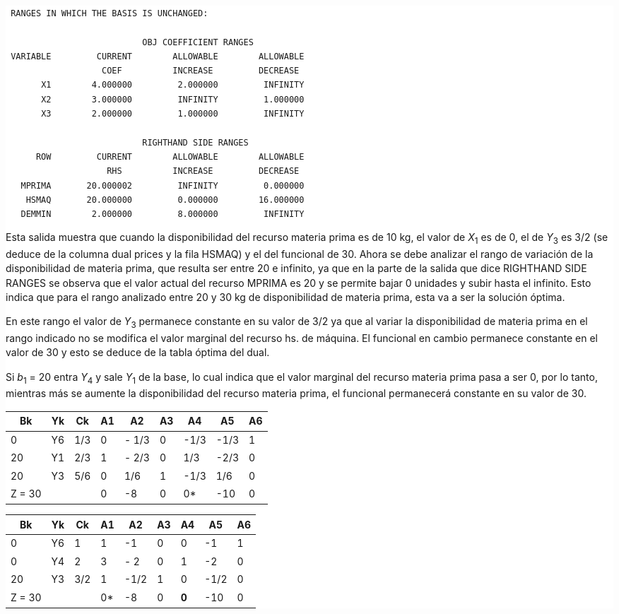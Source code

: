 ```
 RANGES IN WHICH THE BASIS IS UNCHANGED:

                           OBJ COEFFICIENT RANGES
 VARIABLE         CURRENT        ALLOWABLE        ALLOWABLE
                   COEF          INCREASE         DECREASE
       X1        4.000000         2.000000         INFINITY
       X2        3.000000         INFINITY         1.000000
       X3        2.000000         1.000000         INFINITY

                           RIGHTHAND SIDE RANGES
      ROW         CURRENT        ALLOWABLE        ALLOWABLE
                    RHS          INCREASE         DECREASE
   MPRIMA       20.000002         INFINITY         0.000000
    HSMAQ       20.000000         0.000000        16.000000
   DEMMIN        2.000000         8.000000         INFINITY
```

Esta salida muestra que cuando la disponibilidad del recurso materia prima es de 10 kg, el valor de $X_1$ es de 0, el de $Y_3$ es 3/2 (se deduce de la columna dual prices y la fila HSMAQ) y el del funcional de 30. Ahora se debe analizar el rango de variación de la disponibilidad de materia prima, que resulta ser entre 20 e infinito, ya que en la parte de la salida que dice RIGHTHAND SIDE RANGES se observa que el valor actual del recurso MPRIMA es 20 y se permite bajar 0 unidades y subir hasta el infinito. Esto indica que para el rango analizado entre 20 y 30 kg de disponibilidad de materia prima, esta va a ser la solución óptima.

En este rango el valor de $Y_3$ permanece constante en su valor de 3/2 ya que al variar la disponibilidad de materia prima en el rango indicado no se modifica el valor marginal del recurso hs. de máquina. El funcional en cambio permanece constante en el valor de 30 y esto se deduce de la tabla óptima del dual.

Si $b_1$ = 20 entra $Y_4$ y sale $Y_1$ de la base, lo cual indica que el valor marginal del recurso materia prima pasa a ser 0, por lo tanto, mientras más se aumente la disponibilidad del recurso materia prima, el funcional permanecerá constante en su valor de 30.

| Bk | Yk | Ck | A1 | A2 | A3 | A4 | A5 | A6 | 
| ----------- | ----------- | ----------- | ----------- | ----------- | ----------- | ----------- | ----------- | ----------- |
| 0 | Y6 | 1/3 | 0 | - 1/3| 0 | -1/3 | -1/3 | 1 | 
| 20 | Y1 | 2/3 | 1 | - 2/3 | 0 | 1/3 | -2/3 | 0 |
| 20 | Y3 | 5/6 | 0 | 1/6 | 1 | -1/3 | 1/6 | 0 | 
| Z = 30 |  |  | 0 | -8 | 0 | 0* | -10 | 0 | 

| Bk | Yk | Ck | A1 | A2 | A3 | A4 | A5 | A6 | 
| ----------- | ----------- | ----------- | ----------- | ----------- | ----------- | ----------- | ----------- | ----------- |
| 0 | Y6 | 1 | 1 | -1 | 0 | 0 | -1 | 1 | 
| 0 | Y4 | 2 | 3 | - 2 | 0 | 1 | -2 | 0 |
| 20 | Y3 | 3/2 | 1 | -1/2 | 1 | 0 | -1/2 | 0 | 
| Z = 30 |  |  | 0* | -8 | 0 | **0** | -10 | 0 | 
